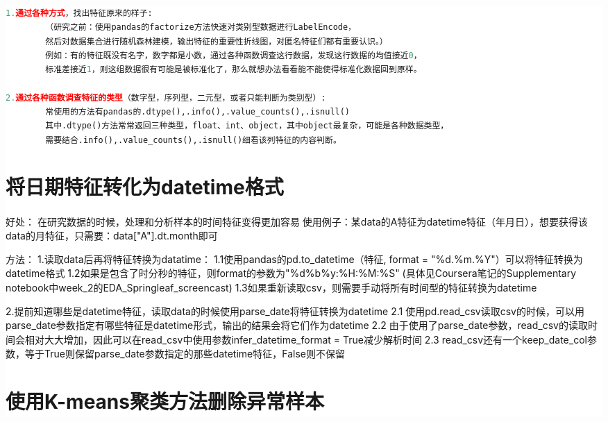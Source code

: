 
```python
1.通过各种方式，找出特征原来的样子:
        （研究之前：使用pandas的factorize方法快速对类别型数据进行LabelEncode，
        然后对数据集合进行随机森林建模，输出特征的重要性折线图，对匿名特征们都有重要认识。）
        例如：有的特征既没有名字，数字都是小数，通过各种函数调查这行数据，发现这行数据的均值接近0，
        标准差接近1，则这组数据很有可能是被标准化了，那么就想办法看看能不能使得标准化数据回到原样。
        
2.通过各种函数调查特征的类型（数字型，序列型，二元型，或者只能判断为类别型）:
        常使用的方法有pandas的.dtype(),.info(),.value_counts(),.isnull()
        其中.dtype()方法常常返回三种类型，float、int、object，其中object最复杂，可能是各种数据类型，
        需要结合.info(),.value_counts(),.isnull()细看该列特征的内容判断。
```

# 将日期特征转化为datetime格式

好处： 在研究数据的时候，处理和分析样本的时间特征变得更加容易
     使用例子：某data的A特征为datetime特征（年月日），想要获得该data的月特征，只需要：data["A"].dt.month即可

方法：
   1.读取data后再将特征转换为datatime：
     1.1使用pandas的pd.to_datetime（特征, format = "%d.%m.%Y"）可以将特征转换为datetime格式
     1.2如果是包含了时分秒的特征，则format的参数为"%d%b%y:%H:%M:%S"
       (具体见Coursera笔记的Supplementary notebook中week_2的EDA_Springleaf_screencast)
     1.3如果重新读取csv，则需要手动将所有时间型的特征转换为datetime
     
   2.提前知道哪些是datetime特征，读取data的时候使用parse_date将特征转换为datetime
     2.1 使用pd.read_csv读取csv的时候，可以用parse_date参数指定有哪些特征是datetime形式，输出的结果会将它们作为datetime
     2.2 由于使用了parse_date参数，read_csv的读取时间会相对大大增加，因此可以在read_csv中使用参数infer_datetime_format = True减少解析时间
     2.3 read_csv还有一个keep_date_col参数，等于True则保留parse_date参数指定的那些datetime特征，False则不保留


```python

```

# 使用K-means聚类方法删除异常样本


```python

```
